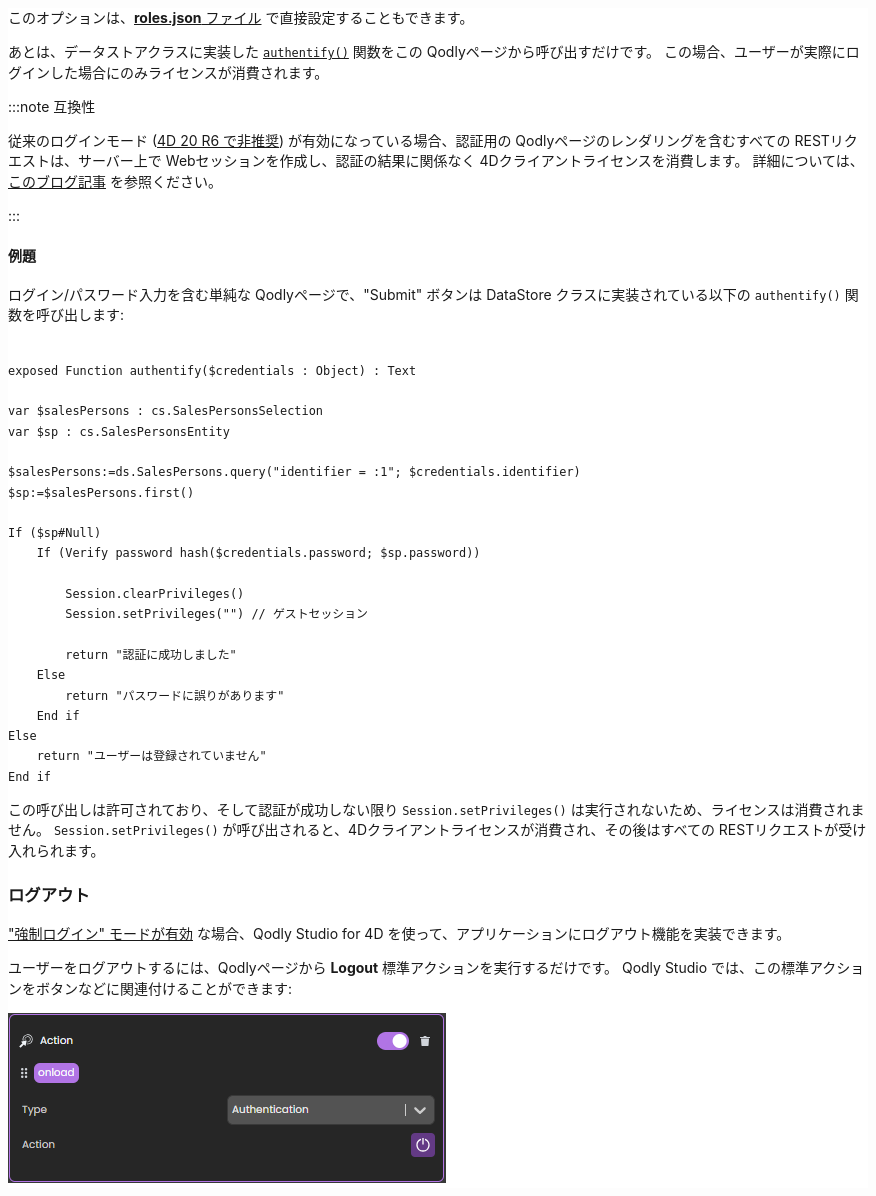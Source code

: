 このオプションは、[**roles.json** ファイル](../ORDA/privileges.md#rolesjson-ファイル) で直接設定することもできます。

あとは、データストアクラスに実装した [`authentify()`](../REST/authUsers.md#function-authentify) 関数をこの Qodlyページから呼び出すだけです。 この場合、ユーザーが実際にログインした場合にのみライセンスが消費されます。

:::note 互換性

従来のログインモード ([4D 20 R6 で非推奨](https://blog.4d.com/ja/force-login-now-is-the-default-mode-for-all-rest-authentications)) が有効になっている場合、認証用の Qodlyページのレンダリングを含むすべての RESTリクエストは、サーバー上で Webセッションを作成し、認証の結果に関係なく 4Dクライアントライセンスを消費します。 詳細については、[このブログ記事](https://blog.4d.com/ja/improved-4d-client-licenses-usage-with-qodly-studio-for-4d) を参照ください。

:::

#### 例題

ログイン/パスワード入力を含む単純な Qodlyページで、"Submit" ボタンは DataStore クラスに実装されている以下の `authentify()` 関数を呼び出します:

```4d

exposed Function authentify($credentials : Object) : Text

var $salesPersons : cs.SalesPersonsSelection
var $sp : cs.SalesPersonsEntity

$salesPersons:=ds.SalesPersons.query("identifier = :1"; $credentials.identifier)
$sp:=$salesPersons.first()

If ($sp#Null)
	If (Verify password hash($credentials.password; $sp.password))

		Session.clearPrivileges()
		Session.setPrivileges("") // ゲストセッション

		return "認証に成功しました"
	Else 
		return "パスワードに誤りがあります"
	End if
Else 
	return "ユーザーは登録されていません"
End if
```

この呼び出しは許可されており、そして認証が成功しない限り `Session.setPrivileges()` は実行されないため、ライセンスは消費されません。 `Session.setPrivileges()` が呼び出されると、4Dクライアントライセンスが消費され、その後はすべての RESTリクエストが受け入れられます。

### ログアウト

["強制ログイン" モードが有効](#強制ログインモードの設定) な場合、Qodly Studio for 4D を使って、アプリケーションにログアウト機能を実装できます。

ユーザーをログアウトするには、Qodlyページから **Logout** 標準アクションを実行するだけです。 Qodly Studio では、この標準アクションをボタンなどに関連付けることができます:

![alt-text](../assets/en/WebServer/logout.png)
